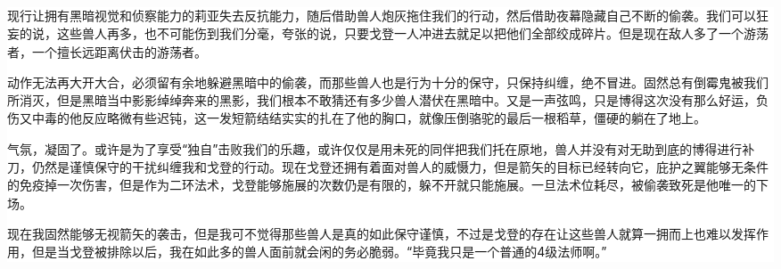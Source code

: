 现行让拥有黑暗视觉和侦察能力的莉亚失去反抗能力，随后借助兽人炮灰拖住我们的行动，然后借助夜幕隐藏自己不断的偷袭。我们可以狂妄的说，这些兽人再多，也不可能伤到我们分毫，夸张的说，只要戈登一人冲进去就足以把他们全部绞成碎片。但是现在敌人多了一个游荡者，一个擅长远距离伏击的游荡者。

动作无法再大开大合，必须留有余地躲避黑暗中的偷袭，而那些兽人也是行为十分的保守，只保持纠缠，绝不冒进。固然总有倒霉鬼被我们所消灭，但是黑暗当中影影绰绰奔来的黑影，我们根本不敢猜还有多少兽人潜伏在黑暗中。又是一声弦鸣，只是博得这次没有那么好运，负伤又中毒的他反应略微有些迟钝，这一发短箭结结实实的扎在了他的胸口，就像压倒骆驼的最后一根稻草，僵硬的躺在了地上。

气氛，凝固了。或许是为了享受“独自”击败我们的乐趣，或许仅仅是用未死的同伴把我们托在原地，兽人并没有对无助到底的博得进行补刀，仍然是谨慎保守的干扰纠缠我和戈登的行动。现在戈登还拥有着面对兽人的威慑力，但是箭矢的目标已经转向它，庇护之翼能够无条件的免疫掉一次伤害，但是作为二环法术，戈登能够施展的次数仍是有限的，躲不开就只能施展。一旦法术位耗尽，被偷袭致死是他唯一的下场。

现在我固然能够无视箭矢的袭击，但是我可不觉得那些兽人是真的如此保守谨慎，不过是戈登的存在让这些兽人就算一拥而上也难以发挥作用，但是当戈登被排除以后，我在如此多的兽人面前就会闲的务必脆弱。“毕竟我只是一个普通的4级法师啊。”

